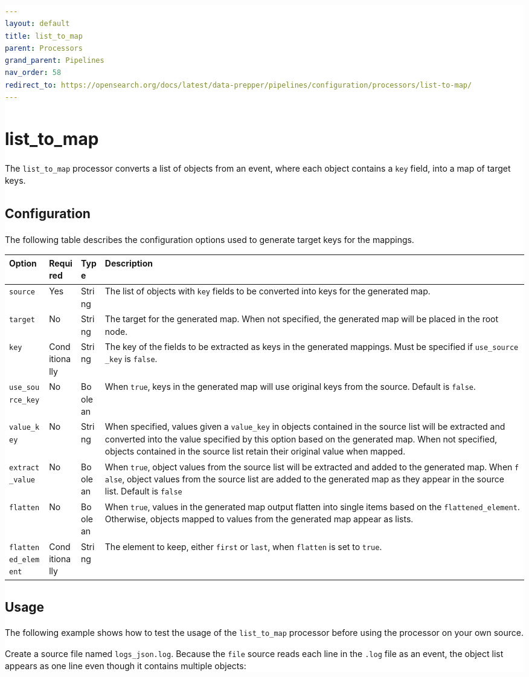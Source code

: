 ```yaml
---
layout: default
title: list_to_map 
parent: Processors
grand_parent: Pipelines
nav_order: 58
redirect_to: https://opensearch.org/docs/latest/data-prepper/pipelines/configuration/processors/list-to-map/
---
```


# list_to_map

The `list_to_map` processor converts a list of objects from an event, where each object contains a `key` field, into a map of target keys.

## Configuration

The following table describes the configuration options used to generate target keys for the mappings.

Option | Required | Type | Description
:--- | :--- | :--- | :---
`source` | Yes | String | The list of objects with `key` fields to be converted into keys for the generated map.
`target` | No | String | The target for the generated map. When not specified, the generated map will be placed in the root node.
`key` | Conditionally | String | The key of the fields to be extracted as keys in the generated mappings. Must be specified if `use_source_key` is `false`.
`use_source_key` | No | Boolean | When `true`, keys in the generated map will use original keys from the source. Default is `false`.
`value_key` | No | String | When specified, values given a `value_key` in objects contained in the source list will be extracted and converted into the value specified by this option based on the generated map. When not specified, objects contained in the source list retain their original value when mapped.
`extract_value` | No | Boolean | When `true`, object values from the source list will be extracted and added to the generated map. When `false`, object values from the source list are added to the generated map as they appear in the source list. Default is `false`
`flatten` | No | Boolean | When `true`, values in the generated map output flatten into single items based on the `flattened_element`. Otherwise, objects mapped to values from the generated map appear as lists.
`flattened_element` | Conditionally | String | The element to keep, either `first` or `last`, when `flatten` is set to `true`.

## Usage

The following example shows how to test the usage of the `list_to_map` processor before using the processor on your own source. 

Create a source file named `logs_json.log`. Because the `file` source reads each line in the `.log` file as an event, the object list appears as one line even though it contains multiple objects:
